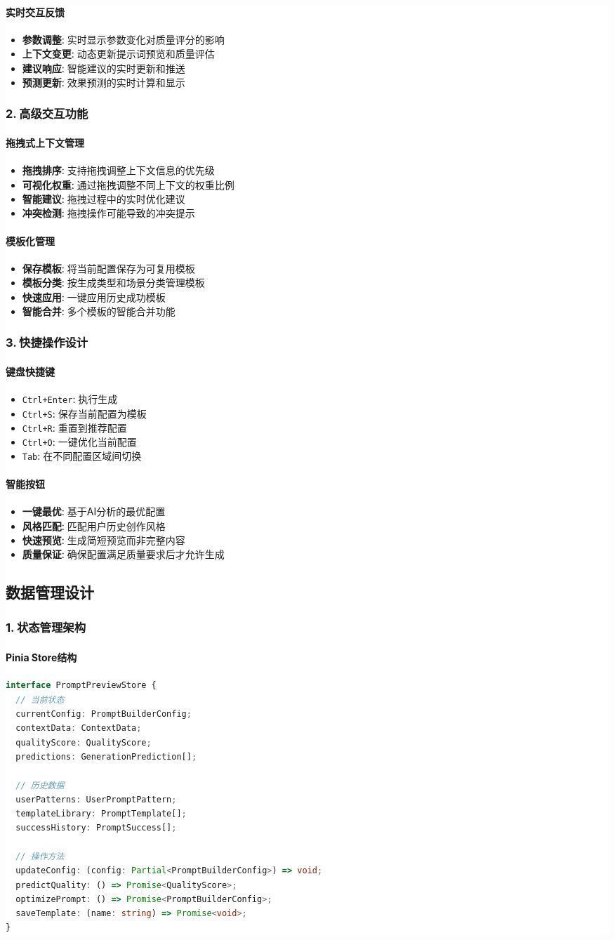 #### 实时交互反馈
- **参数调整**: 实时显示参数变化对质量评分的影响
- **上下文变更**: 动态更新提示词预览和质量评估
- **建议响应**: 智能建议的实时更新和推送
- **预测更新**: 效果预测的实时计算和显示

### 2. 高级交互功能

#### 拖拽式上下文管理
- **拖拽排序**: 支持拖拽调整上下文信息的优先级
- **可视化权重**: 通过拖拽调整不同上下文的权重比例
- **智能建议**: 拖拽过程中的实时优化建议
- **冲突检测**: 拖拽操作可能导致的冲突提示

#### 模板化管理
- **保存模板**: 将当前配置保存为可复用模板
- **模板分类**: 按生成类型和场景分类管理模板
- **快速应用**: 一键应用历史成功模板
- **智能合并**: 多个模板的智能合并功能

### 3. 快捷操作设计

#### 键盘快捷键
- `Ctrl+Enter`: 执行生成
- `Ctrl+S`: 保存当前配置为模板
- `Ctrl+R`: 重置到推荐配置
- `Ctrl+O`: 一键优化当前配置
- `Tab`: 在不同配置区域间切换

#### 智能按钮
- **一键最优**: 基于AI分析的最优配置
- **风格匹配**: 匹配用户历史创作风格
- **快速预览**: 生成简短预览而非完整内容
- **质量保证**: 确保配置满足质量要求后才允许生成

## 数据管理设计

### 1. 状态管理架构

#### Pinia Store结构
```typescript
interface PromptPreviewStore {
  // 当前状态
  currentConfig: PromptBuilderConfig;
  contextData: ContextData;
  qualityScore: QualityScore;
  predictions: GenerationPrediction[];
  
  // 历史数据
  userPatterns: UserPromptPattern;
  templateLibrary: PromptTemplate[];
  successHistory: PromptSuccess[];
  
  // 操作方法
  updateConfig: (config: Partial<PromptBuilderConfig>) => void;
  predictQuality: () => Promise<QualityScore>;
  optimizePrompt: () => Promise<PromptBuilderConfig>;
  saveTemplate: (name: string) => Promise<void>;
}
```
